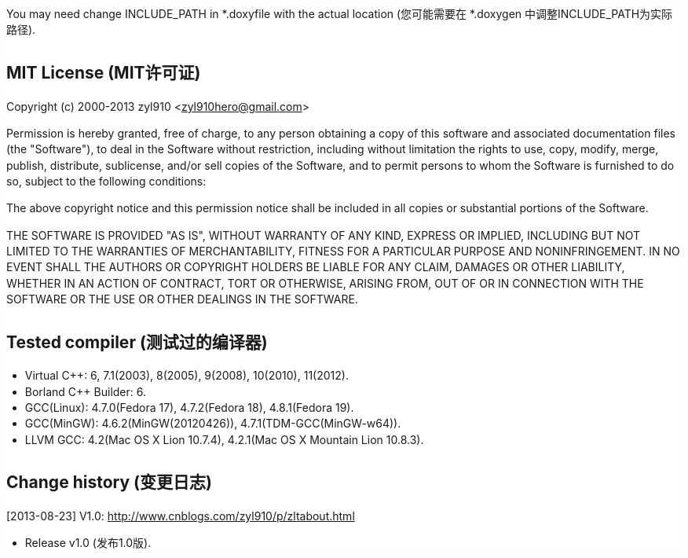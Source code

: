 You may need change INCLUDE_PATH in *.doxyfile with the actual location (您可能需要在 *.doxygen 中调整INCLUDE_PATH为实际路径).


## MIT License (MIT许可证)

Copyright (c) 2000-2013 zyl910 \<zyl910hero@gmail.com\>

Permission is hereby granted, free of charge, to any person obtaining a copy
of this software and associated documentation files (the "Software"), to deal
in the Software without restriction, including without limitation the rights
to use, copy, modify, merge, publish, distribute, sublicense, and/or sell
copies of the Software, and to permit persons to whom the Software is
furnished to do so, subject to the following conditions:

The above copyright notice and this permission notice shall be included in
all copies or substantial portions of the Software.

THE SOFTWARE IS PROVIDED "AS IS", WITHOUT WARRANTY OF ANY KIND, EXPRESS OR
IMPLIED, INCLUDING BUT NOT LIMITED TO THE WARRANTIES OF MERCHANTABILITY,
FITNESS FOR A PARTICULAR PURPOSE AND NONINFRINGEMENT. IN NO EVENT SHALL THE
AUTHORS OR COPYRIGHT HOLDERS BE LIABLE FOR ANY CLAIM, DAMAGES OR OTHER
LIABILITY, WHETHER IN AN ACTION OF CONTRACT, TORT OR OTHERWISE, ARISING FROM,
OUT OF OR IN CONNECTION WITH THE SOFTWARE OR THE USE OR OTHER DEALINGS IN
THE SOFTWARE.

## Tested compiler (测试过的编译器)

* Virtual C++: 6, 7.1(2003), 8(2005), 9(2008), 10(2010), 11(2012).
* Borland C++ Builder: 6.
* GCC(Linux): 4.7.0(Fedora 17),  4.7.2(Fedora 18),  4.8.1(Fedora 19).
* GCC(MinGW): 4.6.2(MinGW(20120426)), 4.7.1(TDM-GCC(MinGW-w64)).
* LLVM GCC: 4.2(Mac OS X Lion 10.7.4), 4.2.1(Mac OS X Mountain Lion 10.8.3).



## Change history (变更日志)

[2013-08-23] V1.0: http://www.cnblogs.com/zyl910/p/zltabout.html

* Release v1.0 (发布1.0版).
